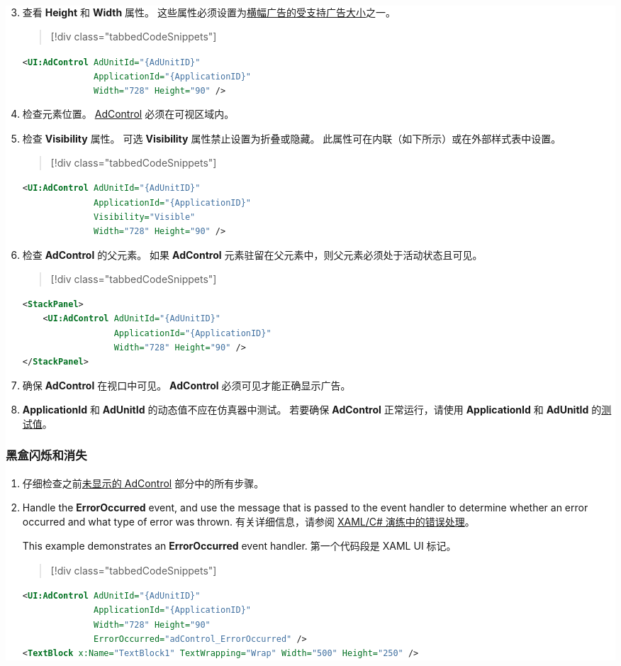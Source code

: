 3.  查看 **Height** 和 **Width** 属性。 这些属性必须设置为[横幅广告的受支持广告大小](supported-ad-sizes-for-banner-ads.md)之一。

    > [!div class="tabbedCodeSnippets"]
    ``` xml
    <UI:AdControl AdUnitId="{AdUnitID}"
                  ApplicationId="{ApplicationID}"
                  Width="728" Height="90" />
    ```

4.  检查元素位置。 [AdControl](https://docs.microsoft.com/uwp/api/microsoft.advertising.winrt.ui.adcontrol) 必须在可视区域内。

5.  检查 **Visibility** 属性。 可选 **Visibility** 属性禁止设置为折叠或隐藏。 此属性可在内联（如下所示）或在外部样式表中设置。

    > [!div class="tabbedCodeSnippets"]
    ``` xml
    <UI:AdControl AdUnitId="{AdUnitID}"
                  ApplicationId="{ApplicationID}"
                  Visibility="Visible"
                  Width="728" Height="90" />
    ```

6.  检查 **AdControl** 的父元素。 如果 **AdControl** 元素驻留在父元素中，则父元素必须处于活动状态且可见。

    > [!div class="tabbedCodeSnippets"]
    ``` xml
    <StackPanel>
        <UI:AdControl AdUnitId="{AdUnitID}"
                      ApplicationId="{ApplicationID}"
                      Width="728" Height="90" />
    </StackPanel>
    ```

7.  确保 **AdControl** 在视口中可见。 **AdControl** 必须可见才能正确显示广告。

8.  **ApplicationId** 和 **AdUnitId** 的动态值不应在仿真器中测试。 若要确保 **AdControl** 正常运行，请使用 **ApplicationId** 和 **AdUnitId** 的[测试值](set-up-ad-units-in-your-app.md#test-ad-units)。

<span id="xaml-blackboxblinksdisappears"/>

### <a name="black-box-blinks-and-disappears"></a>黑盒闪烁和消失

1.  仔细检查之前[未显示的 AdControl](#xaml-notappearing) 部分中的所有步骤。

2.  Handle the **ErrorOccurred** event, and use the message that is passed to the event handler to determine whether an error occurred and what type of error was thrown. 有关详细信息，请参阅 [XAML/C# 演练中的错误处理](error-handling-in-xamlc-walkthrough.md)。

    This example demonstrates an **ErrorOccurred** event handler. 第一个代码段是 XAML UI 标记。

    > [!div class="tabbedCodeSnippets"]
    ``` xml
    <UI:AdControl AdUnitId="{AdUnitID}"
                  ApplicationId="{ApplicationID}"
                  Width="728" Height="90"
                  ErrorOccurred="adControl_ErrorOccurred" />
    <TextBlock x:Name="TextBlock1" TextWrapping="Wrap" Width="500" Height="250" />
    ```
